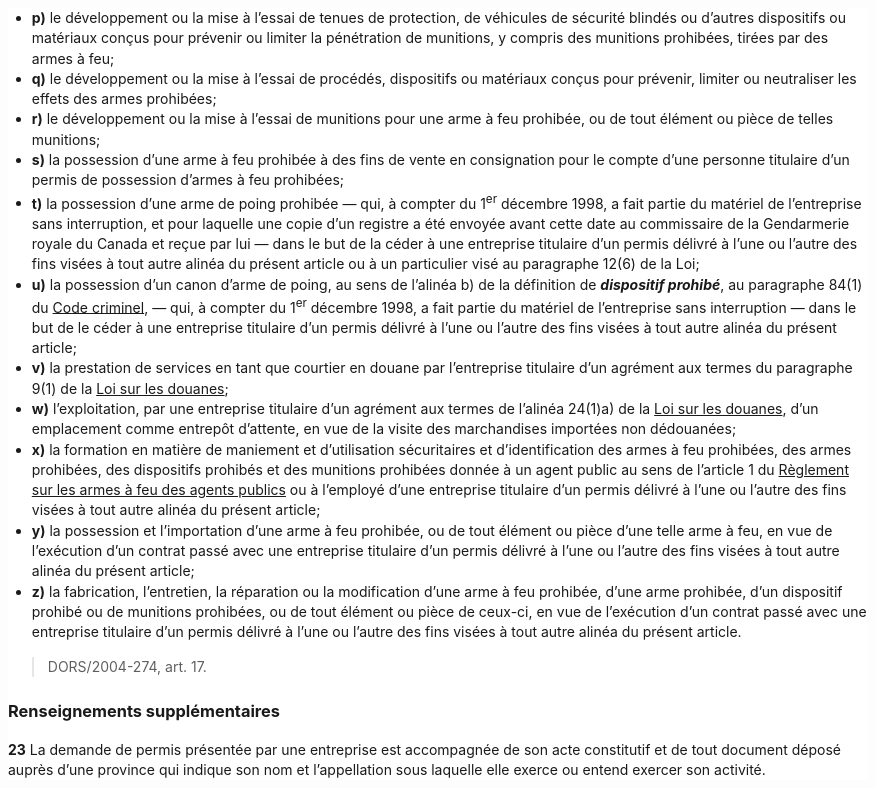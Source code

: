 - **p)** le développement ou la mise à l’essai de tenues de protection, de véhicules de sécurité blindés ou d’autres dispositifs ou matériaux conçus pour prévenir ou limiter la pénétration de munitions, y compris des munitions prohibées, tirées par des armes à feu;
- **q)** le développement ou la mise à l’essai de procédés, dispositifs ou matériaux conçus pour prévenir, limiter ou neutraliser les effets des armes prohibées;
- **r)** le développement ou la mise à l’essai de munitions pour une arme à feu prohibée, ou de tout élément ou pièce de telles munitions;
- **s)** la possession d’une arme à feu prohibée à des fins de vente en consignation pour le compte d’une personne titulaire d’un permis de possession d’armes à feu prohibées;
- **t)** la possession d’une arme de poing prohibée — qui, à compter du 1<sup>er</sup> décembre 1998, a fait partie du matériel de l’entreprise sans interruption, et pour laquelle une copie d’un registre a été envoyée avant cette date au commissaire de la Gendarmerie royale du Canada et reçue par lui — dans le but de la céder à une entreprise titulaire d’un permis délivré à l’une ou l’autre des fins visées à tout autre alinéa du présent article ou à un particulier visé au paragraphe 12(6) de la Loi;
- **u)** la possession d’un canon d’arme de poing, au sens de l’alinéa b) de la définition de ***dispositif prohibé***, au paragraphe 84(1) du [Code criminel](/fr/Lois/Lois%20révisées%20du%20Canada/C/C-46.md), — qui, à compter du 1<sup>er</sup> décembre 1998, a fait partie du matériel de l’entreprise sans interruption — dans le but de le céder à une entreprise titulaire d’un permis délivré à l’une ou l’autre des fins visées à tout autre alinéa du présent article;
- **v)** la prestation de services en tant que courtier en douane par l’entreprise titulaire d’un agrément aux termes du paragraphe 9(1) de la [Loi sur les douanes](/fr/Lois/Lois%20du%20Canada/1985/ch.%201%20(2e%20suppl.).md);
- **w)** l’exploitation, par une entreprise titulaire d’un agrément aux termes de l’alinéa 24(1)a) de la [Loi sur les douanes](/fr/Lois/Lois%20du%20Canada/1985/ch.%201%20(2e%20suppl.).md), d’un emplacement comme entrepôt d’attente, en vue de la visite des marchandises importées non dédouanées;
- **x)** la formation en matière de maniement et d’utilisation sécuritaires et d’identification des armes à feu prohibées, des armes prohibées, des dispositifs prohibés et des munitions prohibées donnée à un agent public au sens de l’article 1 du [Règlement sur les armes à feu des agents publics](/fr/Règlements/Décrets,%20ordonnances%20et%20règlements%20statutaires/98/203.md) ou à l’employé d’une entreprise titulaire d’un permis délivré à l’une ou l’autre des fins visées à tout autre alinéa du présent article;
- **y)** la possession et l’importation d’une arme à feu prohibée, ou de tout élément ou pièce d’une telle arme à feu, en vue de l’exécution d’un contrat passé avec une entreprise titulaire d’un permis délivré à l’une ou l’autre des fins visées à tout autre alinéa du présent article;
- **z)** la fabrication, l’entretien, la réparation ou la modification d’une arme à feu prohibée, d’une arme prohibée, d’un dispositif prohibé ou de munitions prohibées, ou de tout élément ou pièce de ceux-ci, en vue de l’exécution d’un contrat passé avec une entreprise titulaire d’un permis délivré à l’une ou l’autre des fins visées à tout autre alinéa du présent article.
> DORS/2004-274, art. 17.





### Renseignements supplémentaires


**23** La demande de permis présentée par une entreprise est accompagnée de son acte constitutif et de tout document déposé auprès d’une province qui indique son nom et l’appellation sous laquelle elle exerce ou entend exercer son activité.



